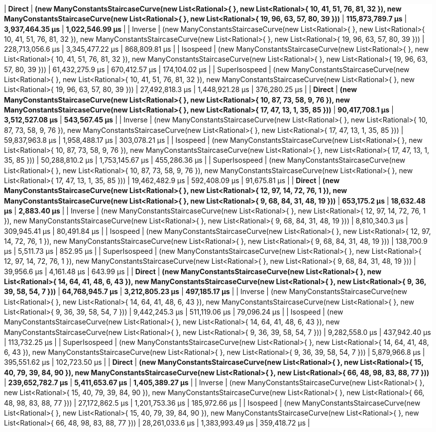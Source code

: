 | **Direct**        | **(new ManyConstantsStaircaseCurve(new List&lt;Rational&gt;{  }, new List&lt;Rational&gt;{ 10, 41, 51, 76, 81, 32 }), new ManyConstantsStaircaseCurve(new List&lt;Rational&gt;{  }, new List&lt;Rational&gt;{ 19, 96, 63, 57, 80, 39 }))**  | **115,873,789.7 μs** | **3,937,464.35 μs** | **1,022,546.99 μs** |
| Inverse       | (new ManyConstantsStaircaseCurve(new List&lt;Rational&gt;{  }, new List&lt;Rational&gt;{ 10, 41, 51, 76, 81, 32 }), new ManyConstantsStaircaseCurve(new List&lt;Rational&gt;{  }, new List&lt;Rational&gt;{ 19, 96, 63, 57, 80, 39 }))  | 228,713,056.6 μs | 3,345,477.22 μs |   868,809.81 μs |
| Isospeed      | (new ManyConstantsStaircaseCurve(new List&lt;Rational&gt;{  }, new List&lt;Rational&gt;{ 10, 41, 51, 76, 81, 32 }), new ManyConstantsStaircaseCurve(new List&lt;Rational&gt;{  }, new List&lt;Rational&gt;{ 19, 96, 63, 57, 80, 39 }))  |  61,432,275.9 μs |   670,412.57 μs |   174,104.02 μs |
| SuperIsospeed | (new ManyConstantsStaircaseCurve(new List&lt;Rational&gt;{  }, new List&lt;Rational&gt;{ 10, 41, 51, 76, 81, 32 }), new ManyConstantsStaircaseCurve(new List&lt;Rational&gt;{  }, new List&lt;Rational&gt;{ 19, 96, 63, 57, 80, 39 }))  |  27,492,818.3 μs | 1,448,921.28 μs |   376,280.25 μs |
| **Direct**        | **(new ManyConstantsStaircaseCurve(new List&lt;Rational&gt;{  }, new List&lt;Rational&gt;{ 10, 87, 73, 58, 9, 76 }), new ManyConstantsStaircaseCurve(new List&lt;Rational&gt;{  }, new List&lt;Rational&gt;{ 17, 47, 13, 1, 35, 85 }))**    |  **90,417,708.1 μs** | **3,512,527.08 μs** |   **543,567.45 μs** |
| Inverse       | (new ManyConstantsStaircaseCurve(new List&lt;Rational&gt;{  }, new List&lt;Rational&gt;{ 10, 87, 73, 58, 9, 76 }), new ManyConstantsStaircaseCurve(new List&lt;Rational&gt;{  }, new List&lt;Rational&gt;{ 17, 47, 13, 1, 35, 85 }))    |  59,837,963.8 μs | 1,958,488.17 μs |   303,078.21 μs |
| Isospeed      | (new ManyConstantsStaircaseCurve(new List&lt;Rational&gt;{  }, new List&lt;Rational&gt;{ 10, 87, 73, 58, 9, 76 }), new ManyConstantsStaircaseCurve(new List&lt;Rational&gt;{  }, new List&lt;Rational&gt;{ 17, 47, 13, 1, 35, 85 }))    |  50,288,810.2 μs | 1,753,145.67 μs |   455,286.36 μs |
| SuperIsospeed | (new ManyConstantsStaircaseCurve(new List&lt;Rational&gt;{  }, new List&lt;Rational&gt;{ 10, 87, 73, 58, 9, 76 }), new ManyConstantsStaircaseCurve(new List&lt;Rational&gt;{  }, new List&lt;Rational&gt;{ 17, 47, 13, 1, 35, 85 }))    |  19,462,482.9 μs |   592,408.09 μs |    91,675.81 μs |
| **Direct**        | **(new ManyConstantsStaircaseCurve(new List&lt;Rational&gt;{  }, new List&lt;Rational&gt;{ 12, 97, 14, 72, 76, 1 }), new ManyConstantsStaircaseCurve(new List&lt;Rational&gt;{  }, new List&lt;Rational&gt;{ 9, 68, 84, 31, 48, 19 }))**    |     **653,175.2 μs** |    **18,632.48 μs** |     **2,883.40 μs** |
| Inverse       | (new ManyConstantsStaircaseCurve(new List&lt;Rational&gt;{  }, new List&lt;Rational&gt;{ 12, 97, 14, 72, 76, 1 }), new ManyConstantsStaircaseCurve(new List&lt;Rational&gt;{  }, new List&lt;Rational&gt;{ 9, 68, 84, 31, 48, 19 }))    |   8,810,340.3 μs |   309,945.41 μs |    80,491.84 μs |
| Isospeed      | (new ManyConstantsStaircaseCurve(new List&lt;Rational&gt;{  }, new List&lt;Rational&gt;{ 12, 97, 14, 72, 76, 1 }), new ManyConstantsStaircaseCurve(new List&lt;Rational&gt;{  }, new List&lt;Rational&gt;{ 9, 68, 84, 31, 48, 19 }))    |     138,700.9 μs |     5,511.73 μs |       852.95 μs |
| SuperIsospeed | (new ManyConstantsStaircaseCurve(new List&lt;Rational&gt;{  }, new List&lt;Rational&gt;{ 12, 97, 14, 72, 76, 1 }), new ManyConstantsStaircaseCurve(new List&lt;Rational&gt;{  }, new List&lt;Rational&gt;{ 9, 68, 84, 31, 48, 19 }))    |      39,956.6 μs |     4,161.48 μs |       643.99 μs |
| **Direct**        | **(new ManyConstantsStaircaseCurve(new List&lt;Rational&gt;{  }, new List&lt;Rational&gt;{ 14, 64, 41, 48, 6, 43 }), new ManyConstantsStaircaseCurve(new List&lt;Rational&gt;{  }, new List&lt;Rational&gt;{ 9, 36, 39, 58, 54, 7 }))**     |  **64,768,945.7 μs** | **3,212,805.23 μs** |   **497,185.17 μs** |
| Inverse       | (new ManyConstantsStaircaseCurve(new List&lt;Rational&gt;{  }, new List&lt;Rational&gt;{ 14, 64, 41, 48, 6, 43 }), new ManyConstantsStaircaseCurve(new List&lt;Rational&gt;{  }, new List&lt;Rational&gt;{ 9, 36, 39, 58, 54, 7 }))     |   9,442,245.3 μs |   511,119.06 μs |    79,096.24 μs |
| Isospeed      | (new ManyConstantsStaircaseCurve(new List&lt;Rational&gt;{  }, new List&lt;Rational&gt;{ 14, 64, 41, 48, 6, 43 }), new ManyConstantsStaircaseCurve(new List&lt;Rational&gt;{  }, new List&lt;Rational&gt;{ 9, 36, 39, 58, 54, 7 }))     |   9,282,558.0 μs |   437,942.40 μs |   113,732.25 μs |
| SuperIsospeed | (new ManyConstantsStaircaseCurve(new List&lt;Rational&gt;{  }, new List&lt;Rational&gt;{ 14, 64, 41, 48, 6, 43 }), new ManyConstantsStaircaseCurve(new List&lt;Rational&gt;{  }, new List&lt;Rational&gt;{ 9, 36, 39, 58, 54, 7 }))     |   5,879,966.8 μs |   395,551.62 μs |   102,723.50 μs |
| **Direct**        | **(new ManyConstantsStaircaseCurve(new List&lt;Rational&gt;{  }, new List&lt;Rational&gt;{ 15, 40, 79, 39, 84, 90 }), new ManyConstantsStaircaseCurve(new List&lt;Rational&gt;{  }, new List&lt;Rational&gt;{ 66, 48, 98, 83, 88, 77 }))**  | **239,652,782.7 μs** | **5,411,653.67 μs** | **1,405,389.27 μs** |
| Inverse       | (new ManyConstantsStaircaseCurve(new List&lt;Rational&gt;{  }, new List&lt;Rational&gt;{ 15, 40, 79, 39, 84, 90 }), new ManyConstantsStaircaseCurve(new List&lt;Rational&gt;{  }, new List&lt;Rational&gt;{ 66, 48, 98, 83, 88, 77 }))  |  27,172,862.5 μs | 1,201,753.36 μs |   185,972.66 μs |
| Isospeed      | (new ManyConstantsStaircaseCurve(new List&lt;Rational&gt;{  }, new List&lt;Rational&gt;{ 15, 40, 79, 39, 84, 90 }), new ManyConstantsStaircaseCurve(new List&lt;Rational&gt;{  }, new List&lt;Rational&gt;{ 66, 48, 98, 83, 88, 77 }))  |  28,261,033.6 μs | 1,383,993.49 μs |   359,418.72 μs |